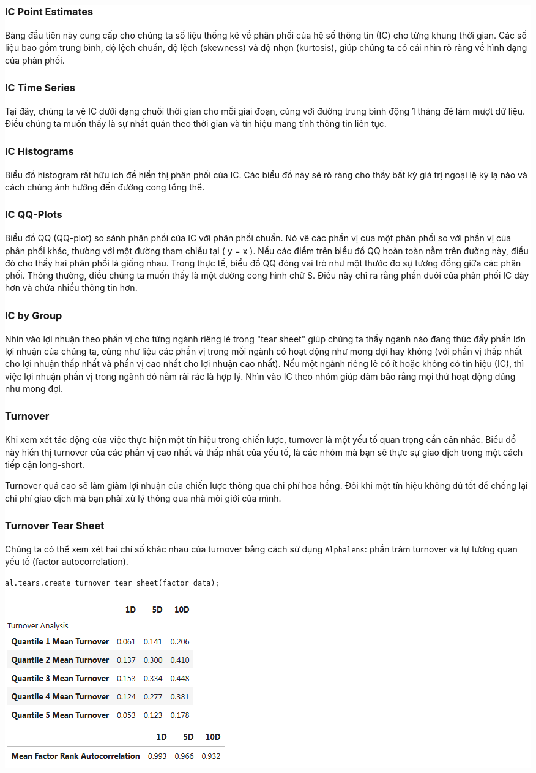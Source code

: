 ### IC Point Estimates

Bảng đầu tiên này cung cấp cho chúng ta số liệu thống kê về phân phối của hệ số thông tin (IC) cho từng khung thời gian. Các số liệu bao gồm trung bình, độ lệch chuẩn, độ lệch (skewness) và độ nhọn (kurtosis), giúp chúng ta có cái nhìn rõ ràng về hình dạng của phân phối.

### IC Time Series
Tại đây, chúng ta vẽ IC dưới dạng chuỗi thời gian cho mỗi giai đoạn, cùng với đường trung bình động 1 tháng để làm mượt dữ liệu. Điều chúng ta muốn thấy là sự nhất quán theo thời gian và tín hiệu mang tính thông tin liên tục.

### IC Histograms
Biểu đồ histogram rất hữu ích để hiển thị phân phối của IC. Các biểu đồ này sẽ rõ ràng cho thấy bất kỳ giá trị ngoại lệ kỳ lạ nào và cách chúng ảnh hưởng đến đường cong tổng thể.

### IC QQ-Plots
Biểu đồ QQ (QQ-plot) so sánh phân phối của IC với phân phối chuẩn. Nó vẽ các phần vị của một phân phối so với phần vị của phân phối khác, thường với một đường tham chiếu tại \( y = x \). Nếu các điểm trên biểu đồ QQ hoàn toàn nằm trên đường này, điều đó cho thấy hai phân phối là giống nhau. Trong thực tế, biểu đồ QQ đóng vai trò như một thước đo sự tương đồng giữa các phân phối. Thông thường, điều chúng ta muốn thấy là một đường cong hình chữ S. Điều này chỉ ra rằng phần đuôi của phân phối IC dày hơn và chứa nhiều thông tin hơn.

### IC by Group
Nhìn vào lợi nhuận theo phần vị cho từng ngành riêng lẻ trong "tear sheet" giúp chúng ta thấy ngành nào đang thúc đẩy phần lớn lợi nhuận của chúng ta, cũng như liệu các phần vị trong mỗi ngành có hoạt động như mong đợi hay không (với phần vị thấp nhất cho lợi nhuận thấp nhất và phần vị cao nhất cho lợi nhuận cao nhất). Nếu một ngành riêng lẻ có ít hoặc không có tín hiệu (IC), thì việc lợi nhuận phần vị trong ngành đó nằm rải rác là hợp lý. Nhìn vào IC theo nhóm giúp đảm bảo rằng mọi thứ hoạt động đúng như mong đợi.

### Turnover

Khi xem xét tác động của việc thực hiện một tín hiệu trong chiến lược, turnover là một yếu tố quan trọng cần cân nhắc. Biểu đồ này hiển thị turnover của các phần vị cao nhất và thấp nhất của yếu tố, là các nhóm mà bạn sẽ thực sự giao dịch trong một cách tiếp cận long-short.

Turnover quá cao sẽ làm giảm lợi nhuận của chiến lược thông qua chi phí hoa hồng. Đôi khi một tín hiệu không đủ tốt để chống lại chi phí giao dịch mà bạn phải xử lý thông qua nhà môi giới của mình.

### Turnover Tear Sheet

Chúng ta có thể xem xét hai chỉ số khác nhau của turnover bằng cách sử dụng `Alphalens`: phần trăm turnover và tự tương quan yếu tố (factor autocorrelation).

```python
al.tears.create_turnover_tear_sheet(factor_data);
```

![alt text](image-12.png)
